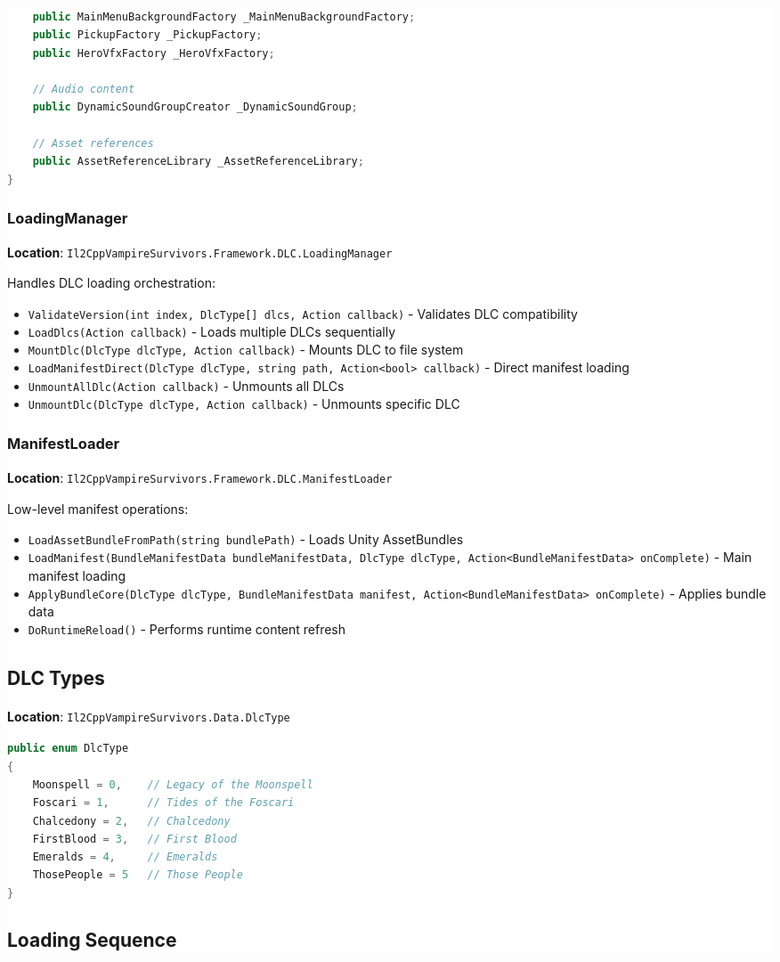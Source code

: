 ```csharp
    public MainMenuBackgroundFactory _MainMenuBackgroundFactory;
    public PickupFactory _PickupFactory;
    public HeroVfxFactory _HeroVfxFactory;
    
    // Audio content
    public DynamicSoundGroupCreator _DynamicSoundGroup;
    
    // Asset references
    public AssetReferenceLibrary _AssetReferenceLibrary;
}
```

### LoadingManager
**Location**: `Il2CppVampireSurvivors.Framework.DLC.LoadingManager`

Handles DLC loading orchestration:
- `ValidateVersion(int index, DlcType[] dlcs, Action callback)` - Validates DLC compatibility
- `LoadDlcs(Action callback)` - Loads multiple DLCs sequentially
- `MountDlc(DlcType dlcType, Action callback)` - Mounts DLC to file system
- `LoadManifestDirect(DlcType dlcType, string path, Action<bool> callback)` - Direct manifest loading
- `UnmountAllDlc(Action callback)` - Unmounts all DLCs
- `UnmountDlc(DlcType dlcType, Action callback)` - Unmounts specific DLC

### ManifestLoader
**Location**: `Il2CppVampireSurvivors.Framework.DLC.ManifestLoader`

Low-level manifest operations:
- `LoadAssetBundleFromPath(string bundlePath)` - Loads Unity AssetBundles
- `LoadManifest(BundleManifestData bundleManifestData, DlcType dlcType, Action<BundleManifestData> onComplete)` - Main manifest loading
- `ApplyBundleCore(DlcType dlcType, BundleManifestData manifest, Action<BundleManifestData> onComplete)` - Applies bundle data
- `DoRuntimeReload()` - Performs runtime content refresh

## DLC Types

**Location**: `Il2CppVampireSurvivors.Data.DlcType`

```csharp
public enum DlcType
{
    Moonspell = 0,    // Legacy of the Moonspell
    Foscari = 1,      // Tides of the Foscari
    Chalcedony = 2,   // Chalcedony
    FirstBlood = 3,   // First Blood
    Emeralds = 4,     // Emeralds
    ThosePeople = 5   // Those People
}
```

## Loading Sequence
